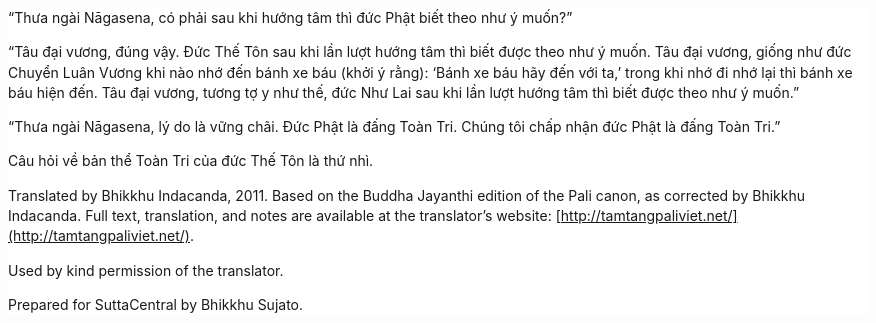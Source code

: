 “Thưa ngài Nāgasena, có phải sau khi hướng tâm thì đức Phật biết theo như ý muốn?”

“Tâu đại vương, đúng vậy. Đức Thế Tôn sau khi lần lượt hướng tâm thì biết được theo như ý muốn. Tâu đại vương, giống như đức Chuyển Luân Vương khi nào nhớ đến bánh xe báu (khởi ý rằng): ‘Bánh xe báu hãy đến với ta,’ trong khi nhớ đi nhớ lại thì bánh xe báu hiện đến. Tâu đại vương, tương tợ y như thế, đức Như Lai sau khi lần lượt hướng tâm thì biết được theo như ý muốn.”

“Thưa ngài Nāgasena, lý do là vững chãi. Đức Phật là đấng Toàn Tri. Chúng tôi chấp nhận đức Phật là đấng Toàn Tri.”

Câu hỏi về bản thể Toàn Tri của đức Thế Tôn là thứ nhì.

Translated by Bhikkhu Indacanda, 2011. Based on the Buddha Jayanthi edition of the Pali canon, as corrected by Bhikkhu Indacanda. Full text, translation, and notes are available at the translator’s website: [http://tamtangpaliviet.net/](http://tamtangpaliviet.net/).

Used by kind permission of the translator.

Prepared for SuttaCentral by Bhikkhu Sujato.